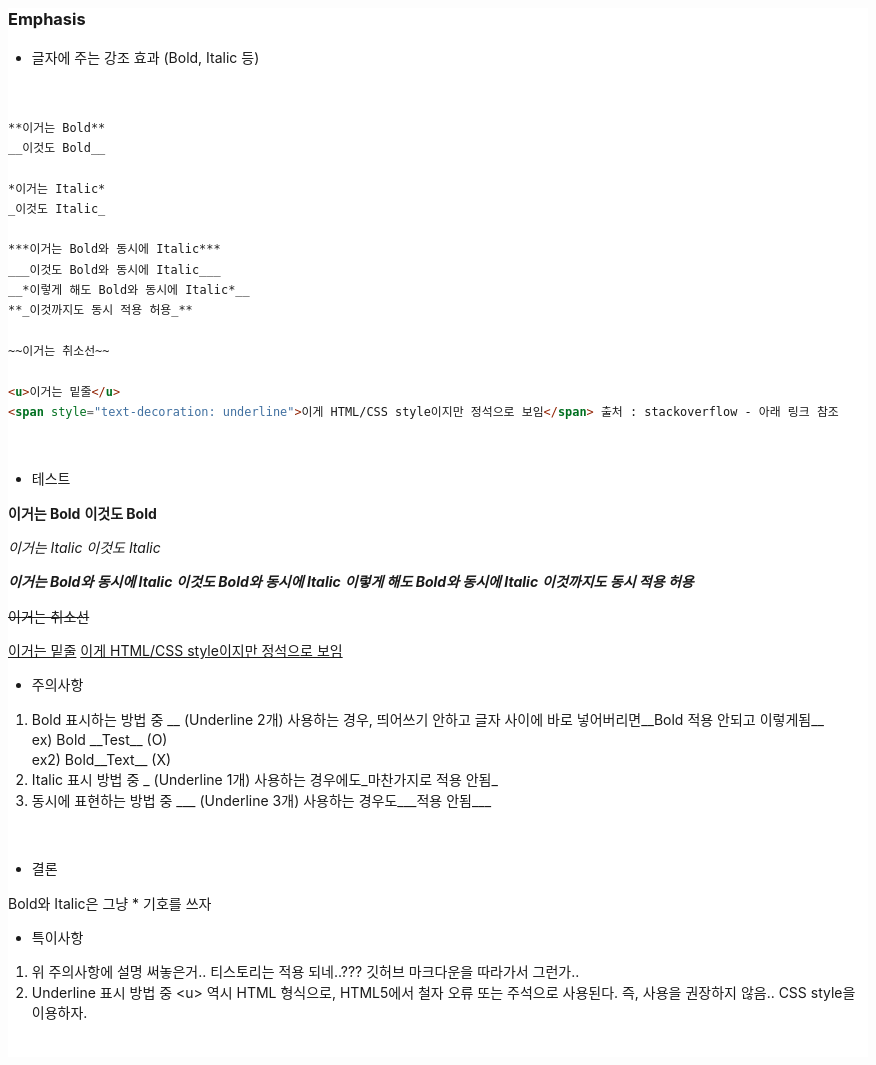### Emphasis
- 글자에 주는 강조 효과 (Bold, Italic 등)
<br>

```md
**이거는 Bold**
__이것도 Bold__

*이거는 Italic*
_이것도 Italic_

***이거는 Bold와 동시에 Italic***
___이것도 Bold와 동시에 Italic___
__*이렇게 해도 Bold와 동시에 Italic*__
**_이것까지도 동시 적용 허용_**

~~이거는 취소선~~

<u>이거는 밑줄</u>
<span style="text-decoration: underline">이게 HTML/CSS style이지만 정석으로 보임</span> 출처 : stackoverflow - 아래 링크 참조
```
<br>

- 테스트

**이거는 Bold**
__이것도 Bold__

*이거는 Italic*
_이것도 Italic_

***이거는 Bold와 동시에 Italic***
___이것도 Bold와 동시에 Italic___
__*이렇게 해도 Bold와 동시에 Italic*__
**_이것까지도 동시 적용 허용_**

~~이거는 취소선~~

<u>이거는 밑줄</u>
<span style="text-decoration: underline">이게 HTML/CSS style이지만 정석으로 보임</span>
<br>

- 주의사항
1. Bold 표시하는 방법 중 \_\_ (Underline 2개) 사용하는 경우, 띄어쓰기 안하고 글자 사이에 바로 넣어버리면__Bold 적용 안되고 이렇게됨__<br>ex) Bold \_\_Test__ (O)<br>ex2) Bold__Text__ (X)
2. Italic 표시 방법 중 \_ (Underline 1개) 사용하는 경우에도_마찬가지로 적용 안됨_
3. 동시에 표현하는 방법 중 \_\_\_ (Underline 3개) 사용하는 경우도___적용 안됨___
<br>

- 결론

Bold와 Italic은 그냥 * 기호를 쓰자
<br>

- 특이사항
1. 위 주의사항에 설명 써놓은거.. 티스토리는 적용 되네..??? 깃허브 마크다운을 따라가서 그런가..
2. Underline 표시 방법 중 \<u> 역시 HTML 형식으로, HTML5에서 철자 오류 또는 주석으로 사용된다. 즉, 사용을 권장하지 않음.. CSS style을 이용하자.
<br>

